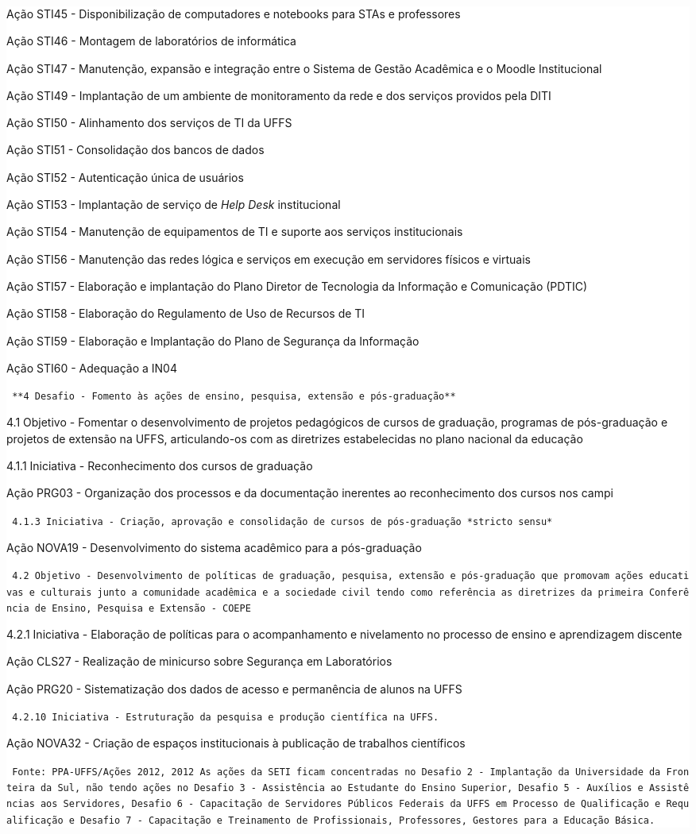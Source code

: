  Ação STI45 - Disponibilização de computadores e notebooks para STAs e professores

 Ação STI46 - Montagem de laboratórios de informática

 Ação STI47 - Manutenção, expansão e integração entre o Sistema de Gestão Acadêmica e o Moodle Institucional

 Ação STI49 - Implantação de um ambiente de monitoramento da rede e dos serviços providos pela DITI

 Ação STI50 - Alinhamento dos serviços de TI da UFFS

 Ação STI51 - Consolidação dos bancos de dados

 Ação STI52 - Autenticação única de usuários

 Ação STI53 - Implantação de serviço de *Help Desk* institucional

 Ação STI54 - Manutenção de equipamentos de TI e suporte aos serviços institucionais

 Ação STI56 - Manutenção das redes lógica e serviços em execução em servidores físicos e virtuais

 Ação STI57 - Elaboração e implantação do Plano Diretor de Tecnologia da Informação e Comunicação (PDTIC)

 Ação STI58 - Elaboração do Regulamento de Uso de Recursos de TI

 Ação STI59 - Elaboração e Implantação do Plano de Segurança da Informação

 Ação STI60 - Adequação a IN04 

     **4 Desafio - Fomento às ações de ensino, pesquisa, extensão e pós-graduação** 

   4.1 Objetivo - Fomentar o desenvolvimento de projetos pedagógicos de cursos de graduação, programas de pós-graduação e projetos de extensão na UFFS, articulando-os com as diretrizes estabelecidas no plano nacional da educação 

   4.1.1 Iniciativa - Reconhecimento dos cursos de graduação

   Ação PRG03 - Organização dos processos e da documentação inerentes ao reconhecimento dos cursos nos campi 

     4.1.3 Iniciativa - Criação, aprovação e consolidação de cursos de pós-graduação *stricto sensu*

   Ação NOVA19 - Desenvolvimento do sistema acadêmico para a pós-graduação 

     4.2 Objetivo - Desenvolvimento de políticas de graduação, pesquisa, extensão e pós-graduação que promovam ações educativas e culturais junto a comunidade acadêmica e a sociedade civil tendo como referência as diretrizes da primeira Conferência de Ensino, Pesquisa e Extensão - COEPE 

   4.2.1 Iniciativa - Elaboração de políticas para o acompanhamento e nivelamento no processo de ensino e aprendizagem discente 

   Ação CLS27 - Realização de minicurso sobre Segurança em Laboratórios

 Ação PRG20 - Sistematização dos dados de acesso e permanência de alunos na UFFS 

     4.2.10 Iniciativa - Estruturação da pesquisa e produção científica na UFFS.

   Ação NOVA32 - Criação de espaços institucionais à publicação de trabalhos científicos 

     Fonte: PPA-UFFS/Ações 2012, 2012 As ações da SETI ficam concentradas no Desafio 2 - Implantação da Universidade da Fronteira da Sul, não tendo ações no Desafio 3 - Assistência ao Estudante do Ensino Superior, Desafio 5 - Auxílios e Assistências aos Servidores, Desafio 6 - Capacitação de Servidores Públicos Federais da UFFS em Processo de Qualificação e Requalificação e Desafio 7 - Capacitação e Treinamento de Profissionais, Professores, Gestores para a Educação Básica.
